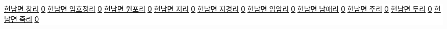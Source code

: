 
  <tr class="item">
    <td><a href="강원도 양양군 현남면 창리">현남면 창리</a></td>
    <td><a href="강원도 양양군 현남면 창리">0</a></td>
  </tr>
    

  <tr class="item">
    <td><a href="강원도 양양군 현남면 임호정리">현남면 임호정리</a></td>
    <td><a href="강원도 양양군 현남면 임호정리">0</a></td>
  </tr>
    

  <tr class="item">
    <td><a href="강원도 양양군 현남면 원포리">현남면 원포리</a></td>
    <td><a href="강원도 양양군 현남면 원포리">0</a></td>
  </tr>
    

  <tr class="item">
    <td><a href="강원도 양양군 현남면 지리">현남면 지리</a></td>
    <td><a href="강원도 양양군 현남면 지리">0</a></td>
  </tr>
    

  <tr class="item">
    <td><a href="강원도 양양군 현남면 지경리">현남면 지경리</a></td>
    <td><a href="강원도 양양군 현남면 지경리">0</a></td>
  </tr>
    

  <tr class="item">
    <td><a href="강원도 양양군 현남면 입암리">현남면 입암리</a></td>
    <td><a href="강원도 양양군 현남면 입암리">0</a></td>
  </tr>
    

  <tr class="item">
    <td><a href="강원도 양양군 현남면 남애리">현남면 남애리</a></td>
    <td><a href="강원도 양양군 현남면 남애리">0</a></td>
  </tr>
    

  <tr class="item">
    <td><a href="강원도 양양군 현남면 주리">현남면 주리</a></td>
    <td><a href="강원도 양양군 현남면 주리">0</a></td>
  </tr>
    

  <tr class="item">
    <td><a href="강원도 양양군 현남면 두리">현남면 두리</a></td>
    <td><a href="강원도 양양군 현남면 두리">0</a></td>
  </tr>
    

  <tr class="item">
    <td><a href="강원도 양양군 현남면 죽리">현남면 죽리</a></td>
    <td><a href="강원도 양양군 현남면 죽리">0</a></td>
  </tr>
    